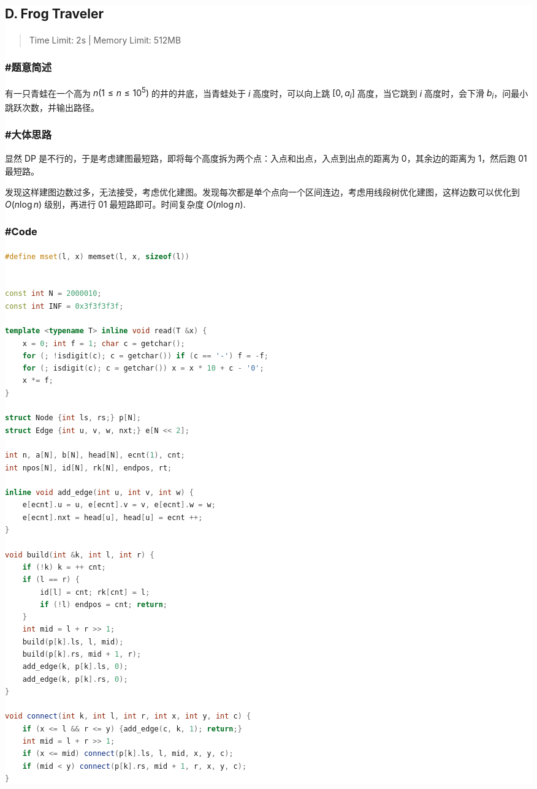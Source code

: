

## D. Frog Traveler

> Time Limit: 2s | Memory Limit: 512MB

### #题意简述

有一只青蛙在一个高为 $n(1\leq n\leq10^5)$ 的井的井底，当青蛙处于 $i$ 高度时，可以向上跳 $[0,a_i]$ 高度，当它跳到 $i$ 高度时，会下滑 $b_i$，问最小跳跃次数，并输出路径。

### #大体思路

显然 DP 是不行的，于是考虑建图最短路，即将每个高度拆为两个点：入点和出点，入点到出点的距离为 $0$，其余边的距离为 $1$，然后跑 01 最短路。

发现这样建图边数过多，无法接受，考虑优化建图。发现每次都是单个点向一个区间连边，考虑用线段树优化建图，这样边数可以优化到 $O(n\log n)$ 级别，再进行 01 最短路即可。时间复杂度 $O(n\log n)$.

### #Code

``` cpp
#define mset(l, x) memset(l, x, sizeof(l))


const int N = 2000010;
const int INF = 0x3f3f3f3f;

template <typename T> inline void read(T &x) {
    x = 0; int f = 1; char c = getchar();
    for (; !isdigit(c); c = getchar()) if (c == '-') f = -f;
    for (; isdigit(c); c = getchar()) x = x * 10 + c - '0';
    x *= f;
}

struct Node {int ls, rs;} p[N];
struct Edge {int u, v, w, nxt;} e[N << 2];

int n, a[N], b[N], head[N], ecnt(1), cnt;
int npos[N], id[N], rk[N], endpos, rt;

inline void add_edge(int u, int v, int w) {
    e[ecnt].u = u, e[ecnt].v = v, e[ecnt].w = w;
    e[ecnt].nxt = head[u], head[u] = ecnt ++;
}

void build(int &k, int l, int r) {
    if (!k) k = ++ cnt;
    if (l == r) {
        id[l] = cnt; rk[cnt] = l;
        if (!l) endpos = cnt; return;
    }
    int mid = l + r >> 1;
    build(p[k].ls, l, mid);
    build(p[k].rs, mid + 1, r);
    add_edge(k, p[k].ls, 0);
    add_edge(k, p[k].rs, 0);
}

void connect(int k, int l, int r, int x, int y, int c) {
    if (x <= l && r <= y) {add_edge(c, k, 1); return;}
    int mid = l + r >> 1;
    if (x <= mid) connect(p[k].ls, l, mid, x, y, c);
    if (mid < y) connect(p[k].rs, mid + 1, r, x, y, c);
}

```